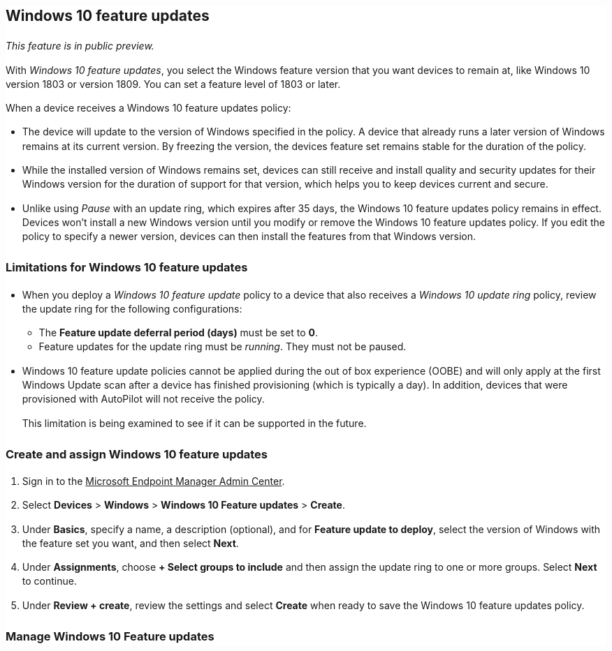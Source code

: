 ## Windows 10 feature updates

*This feature is in public preview.*

With *Windows 10 feature updates*, you select the Windows feature version that you want devices to remain at, like Windows 10 version 1803 or version 1809. You can set a feature level of 1803 or later.

When a device receives a Windows 10 feature updates policy:

- The device will update to the version of Windows specified in the policy. A device that already runs a later version of Windows remains at its current version. By freezing the version, the devices feature set remains stable for the duration of the policy.

- While the installed version of Windows remains set, devices can still receive and install quality and security updates for their Windows version for the duration of support for that version, which helps you to keep devices current and secure.

- Unlike using *Pause* with an update ring, which expires after 35 days, the Windows 10 feature updates policy remains in effect. Devices won’t install a new Windows version until you modify or remove the Windows 10 feature updates policy. If you edit the policy to specify a newer version, devices can then install the features from that Windows version.

### Limitations for Windows 10 feature updates

- When you deploy a *Windows 10 feature update* policy to a device that also receives a *Windows 10 update ring* policy, review the update ring for the following configurations:
  - The **Feature update deferral period (days)** must be set to **0**.
  - Feature updates for the update ring must be *running*. They must not be paused.

- Windows 10 feature update policies cannot be applied during the out of box experience (OOBE) and will only apply at the first Windows Update scan after a device has finished provisioning (which is typically a day). In addition, devices that were provisioned with AutoPilot will not receive the policy.

  This limitation is being examined to see if it can be supported in the future.


### Create and assign Windows 10 feature updates

1. Sign in to the [Microsoft Endpoint Manager Admin Center](https://go.microsoft.com/fwlink/?linkid=2109431).

2. Select **Devices** > **Windows** > **Windows 10 Feature updates** > **Create**.

3. Under **Basics**, specify a name, a description (optional), and for **Feature update to deploy**, select the version of Windows with the feature set you want, and then select **Next**.

4. Under **Assignments**, choose **+ Select groups to include** and then assign the update ring to one or more groups. Select **Next** to continue.

5. Under **Review + create**, review the settings and select **Create** when ready to save the Windows 10 feature updates policy.  

### Manage Windows 10 Feature updates
